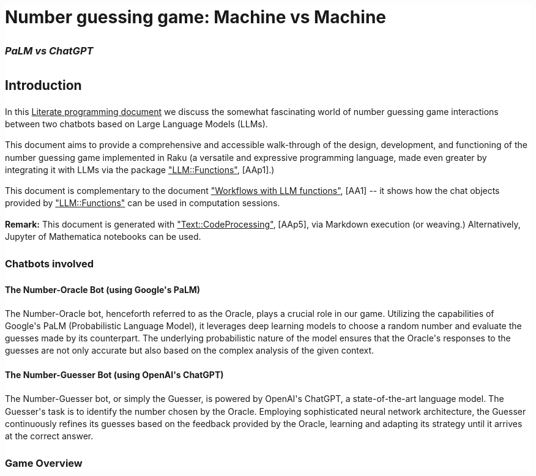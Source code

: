 # Number guessing game: Machine vs Machine
### ***PaLM vs ChatGPT***


## Introduction

In this 
[Literate programming document](https://github.com/antononcube/Raku-LLM-Functions/blob/main/docs/Number-guessing-games-Machine-vs-Machine.md) 
we discuss the somewhat fascinating world of number guessing game interactions 
between two chatbots based on Large Language Models (LLMs).

This document aims to provide a comprehensive and accessible walk-through of the design, development, and 
functioning of the number guessing game implemented in Raku 
(a versatile and expressive programming language, made even greater by integrating it with LLMs 
via the package ["LLM::Functions"](https://raku.land/zef:antononcube/LLM::Functions), [AAp1].) 

This document is complementary to the document 
["Workflows with LLM functions"](https://rakuforprediction.wordpress.com/2023/08/01/workflows-with-llm-functions/), [AA1] --
it shows how the chat objects provided by 
["LLM::Functions"](https://raku.land/zef:antononcube/LLM::Functions) 
can be used in computation sessions.

**Remark:** This document is generated with 
["Text::CodeProcessing"](https://raku.land/zef:antononcube/Text::CodeProcessing), [AAp5],
via Markdown execution (or weaving.) 
Alternatively, Jupyter of Mathematica notebooks can be used.

### Chatbots involved

#### The Number-Oracle Bot (using Google's PaLM)

The Number-Oracle bot, henceforth referred to as the Oracle, plays a crucial role in our game. 
Utilizing the capabilities of Google's PaLM (Probabilistic Language Model), 
it leverages deep learning models to choose a random number and evaluate the guesses made by its counterpart. 
The underlying probabilistic nature of the model ensures that the Oracle's responses to the guesses are not only accurate 
but also based on the complex analysis of the given context.

#### The Number-Guesser Bot (using OpenAI's ChatGPT)

The Number-Guesser bot, or simply the Guesser, is powered by OpenAI's ChatGPT, a state-of-the-art language model. 
The Guesser's task is to identify the number chosen by the Oracle. 
Employing sophisticated neural network architecture, the Guesser continuously refines its guesses based on the feedback provided by the Oracle, learning and adapting its strategy until it arrives at the correct answer.

### Game Overview
